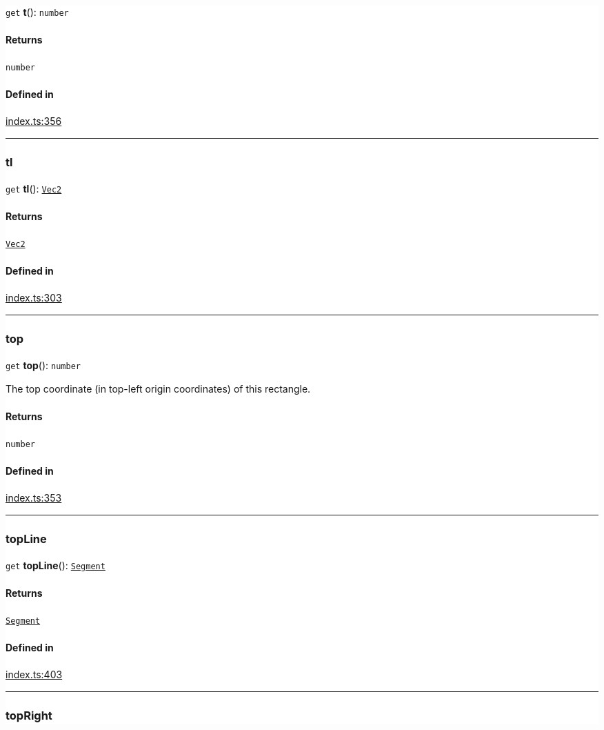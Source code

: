 `get` **t**(): `number`

#### Returns

`number`

#### Defined in

[index.ts:356](https://github.com/seanchas116/paintvec/blob/8211046/index.ts#L356)

___

### tl

`get` **tl**(): [`Vec2`](api/classes/Vec2.md)

#### Returns

[`Vec2`](api/classes/Vec2.md)

#### Defined in

[index.ts:303](https://github.com/seanchas116/paintvec/blob/8211046/index.ts#L303)

___

### top

`get` **top**(): `number`

The top coordinate (in top-left origin coordinates) of this rectangle.

#### Returns

`number`

#### Defined in

[index.ts:353](https://github.com/seanchas116/paintvec/blob/8211046/index.ts#L353)

___

### topLine

`get` **topLine**(): [`Segment`](api/classes/Segment.md)

#### Returns

[`Segment`](api/classes/Segment.md)

#### Defined in

[index.ts:403](https://github.com/seanchas116/paintvec/blob/8211046/index.ts#L403)

___

### topRight
